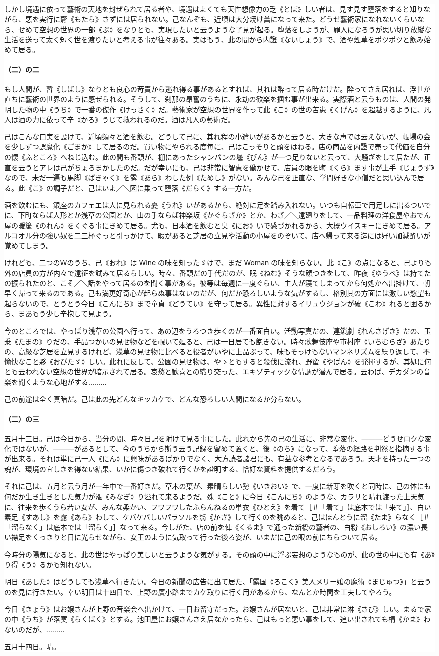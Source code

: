 しかし境遇に依って藝術の天地を封ぜられて居る者や、境遇はよくても天性想像力の乏《とぼ》しい者は、見す見す堕落をすると知りながら、悪を実行に齎《もたら》さずには居られない。己なんぞも、近頃は大分焼け糞になって来た。どうせ藝術家になれないくらいなら、せめて空想の世界の一部《ぶ》をなりとも、実現したいと云うような了見が起る。堕落をしようが、罪人になろうが思い切り放縦な生活を送って太く短く世を渡りたいと考える事が往々ある。実はもう、此の間から内證《ないしょう》で、酒や煙草をポツポツと飲み始めて居る。



#### （二）の二




もし人間が、暫《しばし》なりとも良心の苛責から逃れ得る事があるとすれば、其れは酔って居る時だけだ。酔ってさえ居れば、浮世が直ちに藝術の世界のように感ぜられる。そうして、刹那の昂奮のうちに、永劫の歓楽を掴む事が出来る。実際酒と云うものは、人間の発明した物の中《うち》で一番の傑作《けっさく》だ。藝術家が空想の世界を作って此《こ》の世の苦患《くげん》を超越するように、凡人は酒の力に依って辛《かろ》うじて救われるのだ。酒は凡人の藝術だ。

己はこんな口実を設けて、近頃頻々と酒を飲む。どうして己に、其れ程の小遣いがあるかと云うと、大きな声では云えないが、帳場の金を少しずつ誤魔化《ごまか》して居るのだ。買い物にやられる度毎に、己はこっそりと頭をはねる。店の商品を内證で売って代価を自分の懐《ふところ》へねじ込む。此の間も番頭が、棚にあったシャンパンの壜《びん》が一つ足りないと云って、大騒ぎをして居たが、正直を云うとアレは己がちょろまかしたのだ。だが幸いにも、己は非常に智恵を働かせて、店員の眼を晦《くら》ます事が上手《じょうず》なので、未だ一遍も馬脚《ばきゃく》を露《あら》わした例《ためし》がない。みんな己を正直な、学問好きな小僧だと思い込んで居る。此《こ》の調子だと、己はいよ／＼図に乗って堕落《だらく》する一方だ。

酒を飲むにも、銀座のカフェエは人に見られる憂《うれ》いがあるから、絶対に足を踏み入れない。いつも自転車で用足しに出るついでに、下町ならば人形とか浅草の公園とか、山の手ならば神楽坂《かぐらざか》とか、わざ／＼遠廻りをして、一品料理の洋食屋やおでん屋の暖簾《のれん》をくぐる事にきめて居る。尤も、日本酒を飲むと臭《にお》いで感づかれるから、大概ウイスキーにきめて居る。アルコオル分の強い奴を二三杯ぐっと引っかけて、暇があると芝居の立見や活動の小屋をのぞいて、店へ帰って来る迄には好い加減酔いが覚めてしまう。

けれども、二つのＷのうち、己《おれ》は Wine の味を知ったゞけで、まだ Woman の味を知らない。此《こ》の点になると、己よりも外の店員の方が内々で遠征を試みて居るらしい。時々、番頭だの手代だのが、眠《ねむ》そうな顔つきをして、昨夜《ゆうべ》は持てたの振られたのと、こそ／＼話をやって居るのを聞く事がある。彼等は毎週に一度ぐらい、主人が寝てしまってから何処かへ出掛けて、朝早く帰って来るのである。己も満更好奇心が起らぬ事はないのだが、何だか恐ろしいような気がするし、格別其の方面には激しい慾望も起らないので、とうとう今日《こんにち》まで童貞《どうてい》を守って居る。異性に対するイリュウジョンが破《こわ》れると困るから、まあもう少し辛抱して見よう。

今のところでは、やっぱり浅草の公園へ行って、あの辺をうろつき歩くのが一番面白い。活動写真だの、連鎖劇《れんさげき》だの、玉乗《たまの》りだの、手品つかいの見せ物などを覗いて廻ると、己は一日居ても飽きない。時々歌舞伎座や市村座《いちむらざ》あたりの、高級な芝居を立見するけれど、浅草の見せ物に比べると役者がいやに上品ぶって、味もそっけもないマンネリズムを繰り返して、不愉快なこと夥《おびたゞ》しい。此れに反して、公園の見せ物は、やゝともすると殺伐に流れ、野蛮《やばん》を発揮するが、其処に何とも云われない空想の世界が暗示されて居る。哀愁と歓喜との織り交った、エキゾティックな情調が潜んで居る。云わば、デカダンの音楽を聞くような心地がする………

己の前途は全く真暗だ。己は此の先どんなキッカケで、どんな恐ろしい人間になるか分らない。



#### （二）の三




五月十三日。己は今日から、当分の間、時々日記を附けて見る事にした。此れから先の己の生活に、非常な変化、―――どうせロクな変化ではないが、―――があるとして、今のうちから斯う云う記録を留めて置くと、後《のち》になって、堕落の経路を判然と指摘する事が出来る。それは単に己一人《にん》に興味があるばかりでなく、大方読者諸君にも、有益な参考となるであろう。天才を持った一つの魂が、環境の宜しきを得ない結果、いかに傷つき破れて行くかを證明する、恰好な資料を提供するだろう。

それに己は、五月と云う月が一年中で一番好きだ。草木の葉が、素晴らしい勢《いきおい》で、一度に新芽を吹くと同時に、己の体にも何だか生き生きとした気力が漲《みなぎ》り溢れて来るようだ。殊《こと》に今日《こんにち》のような、カラリと晴れ渡った上天気に、往来を歩くうら若い女が、みんな柔かい、フワフワしたふらんねるの単衣《ひとえ》を着て［＃「着て」は底本では「来て」］、白い素足《すあし》を露《あら》わして、ケバケバしいパラソルを翳《かざ》して行くのを眺めると、己はほんとうに溜《たま》らなく［＃「溜らなく」は底本では「溜らく」］なって来る。今しがた、店の前を俥《くるま》で通った新橋の藝者の、白粉《おしろい》の濃い長い襟足をくっきりと日に光らせながら、女王のように気取って行った後ろ姿が、いまだに己の眼の前にちらついて居る。

今時分の陽気になると、此の世はやっぱり美しいと云うような気がする。その頭の中に浮ぶ妄想のようなものが、此の世の中にも有《あ》り得《う》るかも知れない。

明日《あした》はどうしても浅草へ行きたい。今日の新聞の広告に出て居た、「露国《ろこく》美人メリー嬢の魔術《まじゅつ》」と云うのを見に行きたい。幸い明日は十四日で、上野の廣小路までカケ取りに行く用があるから、なんとか時間を工夫してやろう。

今日《きょう》はお嬢さんが上野の音楽会へ出かけて、一日お留守だった。お嬢さんが居ないと、己は非常に淋《さび》しい。まるで家の中《うち》が落寞《らくばく》とする。池田屋にお嬢さんさえ居なかったら、己はもっと悪い事をして、追い出されても構《かま》わないのだが、………

五月十四日。晴。
